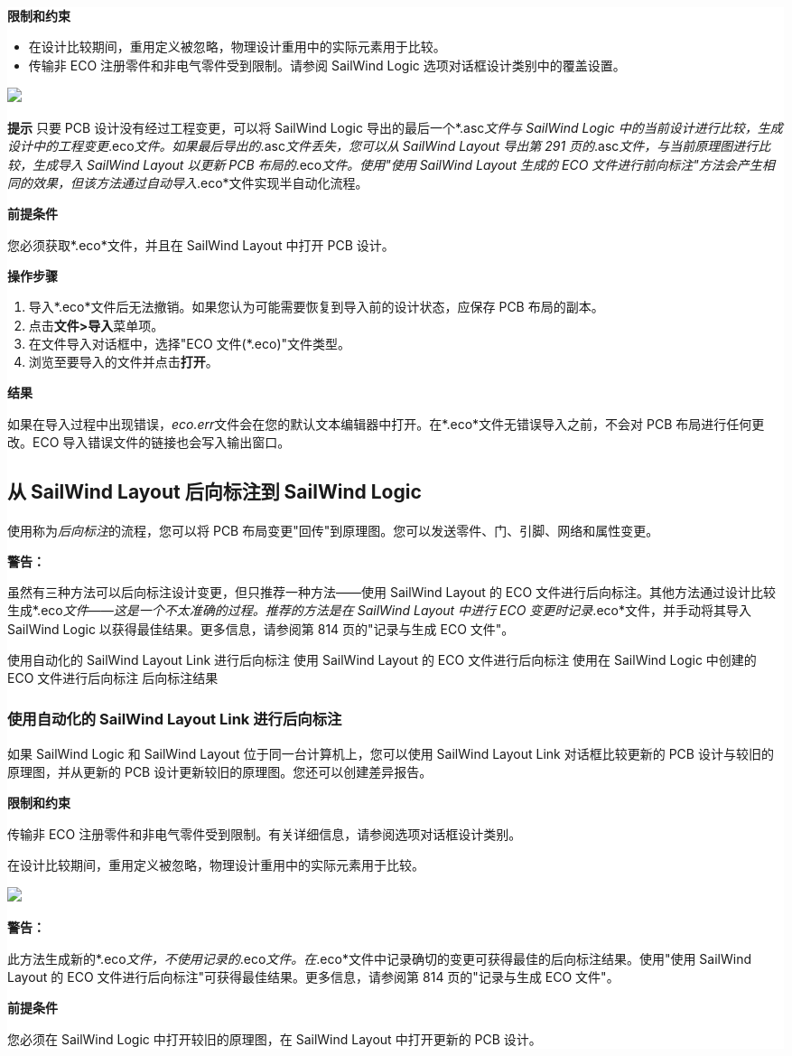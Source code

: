 **限制和约束**

- 在设计比较期间，重用定义被忽略，物理设计重用中的实际元素用于比较。
- 传输非 ECO 注册零件和非电气零件受到限制。请参阅 SailWind Logic 选项对话框设计类别中的覆盖设置。

![](/layout/guide/12/_page_6_Picture_15.jpeg)

**提示** 只要 PCB 设计没有经过工程变更，可以将 SailWind Logic 导出的最后一个*.asc*文件与 SailWind Logic 中的当前设计进行比较，生成设计中的工程变更*.eco*文件。如果最后导出的*.asc*文件丢失，您可以从 SailWind Layout 导出第 291 页的*.asc*文件，与当前原理图进行比较，生成导入 SailWind Layout 以更新 PCB 布局的*.eco*文件。使用"使用 SailWind Layout 生成的 ECO 文件进行前向标注"方法会产生相同的效果，但该方法通过自动导入*.eco*文件实现半自动化流程。

**前提条件**

您必须获取*.eco*文件，并且在 SailWind Layout 中打开 PCB 设计。

**操作步骤**

1. 导入*.eco*文件后无法撤销。如果您认为可能需要恢复到导入前的设计状态，应保存 PCB 布局的副本。
2. 点击**文件>导入**菜单项。
3. 在文件导入对话框中，选择"ECO 文件(*.eco)"文件类型。
4. 浏览至要导入的文件并点击**打开**。

**结果**

如果在导入过程中出现错误，*eco.err*文件会在您的默认文本编辑器中打开。在*.eco*文件无错误导入之前，不会对 PCB 布局进行任何更改。ECO 导入错误文件的链接也会写入输出窗口。

## 从 SailWind Layout 后向标注到 SailWind Logic
使用称为*后向标注*的流程，您可以将 PCB 布局变更"回传"到原理图。您可以发送零件、门、引脚、网络和属性变更。

**警告：**

虽然有三种方法可以后向标注设计变更，但只推荐一种方法——使用 SailWind Layout 的 ECO 文件进行后向标注。其他方法通过设计比较生成*.eco*文件——这是一个不太准确的过程。推荐的方法是在 SailWind Layout 中进行 ECO 变更时记录*.eco*文件，并手动将其导入 SailWind Logic 以获得最佳结果。更多信息，请参阅第 814 页的"记录与生成 ECO 文件"。

使用自动化的 SailWind Layout Link 进行后向标注 使用 SailWind Layout 的 ECO 文件进行后向标注 使用在 SailWind Logic 中创建的 ECO 文件进行后向标注 后向标注结果

### 使用自动化的 SailWind Layout Link 进行后向标注
如果 SailWind Logic 和 SailWind Layout 位于同一台计算机上，您可以使用 SailWind Layout Link 对话框比较更新的 PCB 设计与较旧的原理图，并从更新的 PCB 设计更新较旧的原理图。您还可以创建差异报告。

**限制和约束**

传输非 ECO 注册零件和非电气零件受到限制。有关详细信息，请参阅选项对话框设计类别。

在设计比较期间，重用定义被忽略，物理设计重用中的实际元素用于比较。

![](/layout/guide/12/_page_8_Picture_11.jpeg)

**警告：**

此方法生成新的*.eco*文件，不使用记录的*.eco*文件。在*.eco*文件中记录确切的变更可获得最佳的后向标注结果。使用"使用 SailWind Layout 的 ECO 文件进行后向标注"可获得最佳结果。更多信息，请参阅第 814 页的"记录与生成 ECO 文件"。

**前提条件**

您必须在 SailWind Logic 中打开较旧的原理图，在 SailWind Layout 中打开更新的 PCB 设计。
